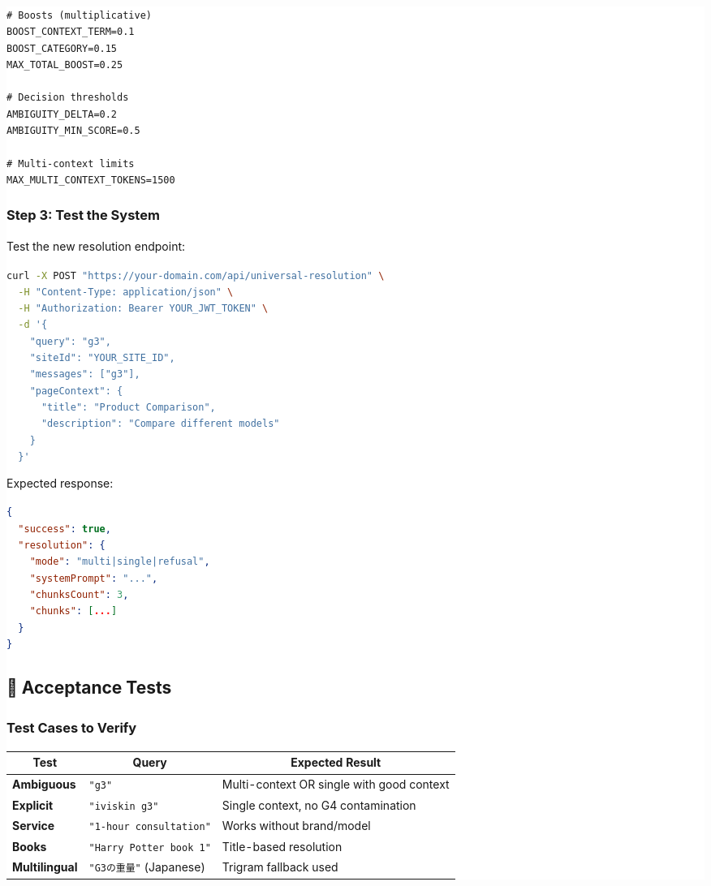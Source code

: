 ```env
# Boosts (multiplicative)
BOOST_CONTEXT_TERM=0.1
BOOST_CATEGORY=0.15
MAX_TOTAL_BOOST=0.25

# Decision thresholds
AMBIGUITY_DELTA=0.2
AMBIGUITY_MIN_SCORE=0.5

# Multi-context limits
MAX_MULTI_CONTEXT_TOKENS=1500
```

### Step 3: Test the System

Test the new resolution endpoint:

```bash
curl -X POST "https://your-domain.com/api/universal-resolution" \
  -H "Content-Type: application/json" \
  -H "Authorization: Bearer YOUR_JWT_TOKEN" \
  -d '{
    "query": "g3",
    "siteId": "YOUR_SITE_ID",
    "messages": ["g3"],
    "pageContext": {
      "title": "Product Comparison",
      "description": "Compare different models"
    }
  }'
```

Expected response:
```json
{
  "success": true,
  "resolution": {
    "mode": "multi|single|refusal",
    "systemPrompt": "...",
    "chunksCount": 3,
    "chunks": [...]
  }
}
```

## 🧪 Acceptance Tests

### Test Cases to Verify

| Test | Query | Expected Result |
|------|--------|----------------|
| **Ambiguous** | `"g3"` | Multi-context OR single with good context |
| **Explicit** | `"iviskin g3"` | Single context, no G4 contamination |
| **Service** | `"1-hour consultation"` | Works without brand/model |
| **Books** | `"Harry Potter book 1"` | Title-based resolution |
| **Multilingual** | `"G3の重量"` (Japanese) | Trigram fallback used |
